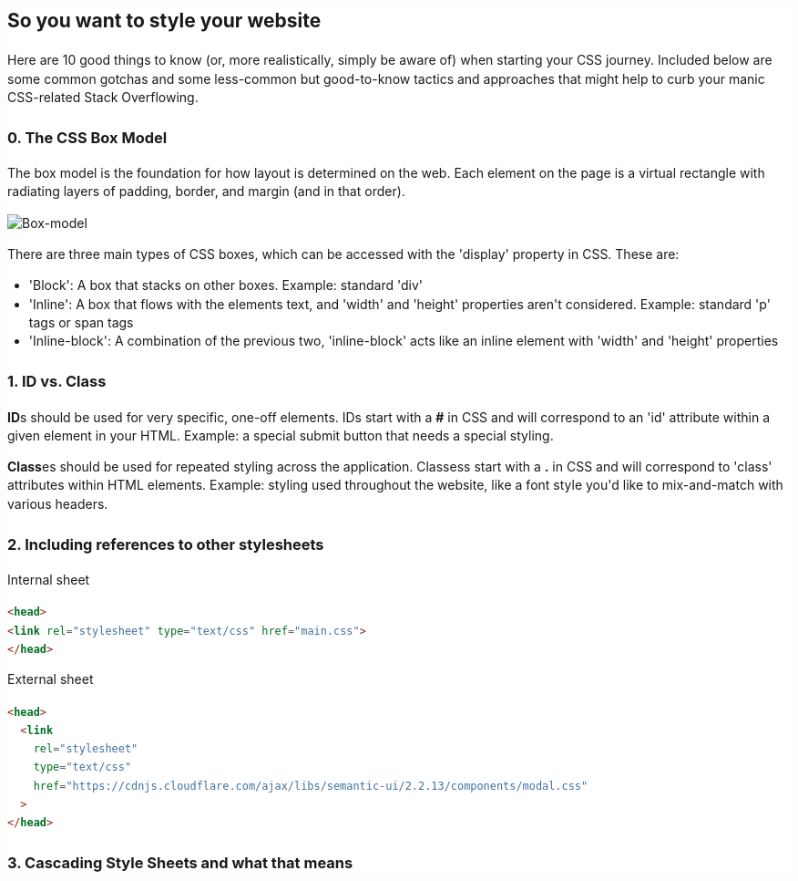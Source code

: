 ## So you want to style your website

Here are 10 good things to know (or, more realistically, simply be aware of) when starting your CSS journey. Included below are some common gotchas and some less-common but good-to-know tactics and approaches that might help to curb your manic CSS-related Stack Overflowing.

### 0. The CSS Box Model

The box model is the foundation for how layout is determined on the web. Each element on the page is a virtual rectangle with radiating layers of padding, border, and margin (and in that order).

![Box-model](http://cdn.jsears.co/box-model.png "Box-model")

There are three main types of CSS boxes, which can be accessed with the 'display' property in CSS. These are:
  
  - 'Block': A box that stacks on other boxes. Example: standard 'div'
  - 'Inline': A box that flows with the elements text, and 'width' and 'height' properties aren't considered. Example: standard 'p' tags or span tags
  - 'Inline-block': A combination of the previous two, 'inline-block' acts like an inline element with 'width' and 'height' properties

### 1. ID vs. Class

**ID**s should be used for very specific, one-off elements. IDs start with a **#** in CSS and will correspond to an 'id' attribute within a given element in your HTML. Example: a special submit button that needs a special styling.

**Class**es should be used for repeated styling across the application. Classess start with a **.** in CSS and will correspond to 'class' attributes within HTML elements. Example: styling used throughout the website, like a font style you'd like to mix-and-match with various headers.

### 2. Including references to other stylesheets

Internal sheet

```html
<head>
<link rel="stylesheet" type="text/css" href="main.css">
</head>
```

External sheet

```html
<head>
  <link
    rel="stylesheet"
    type="text/css" 
    href="https://cdnjs.cloudflare.com/ajax/libs/semantic-ui/2.2.13/components/modal.css"
  >
</head>
```

### 3. **Cascading** Style Sheets and what that means
